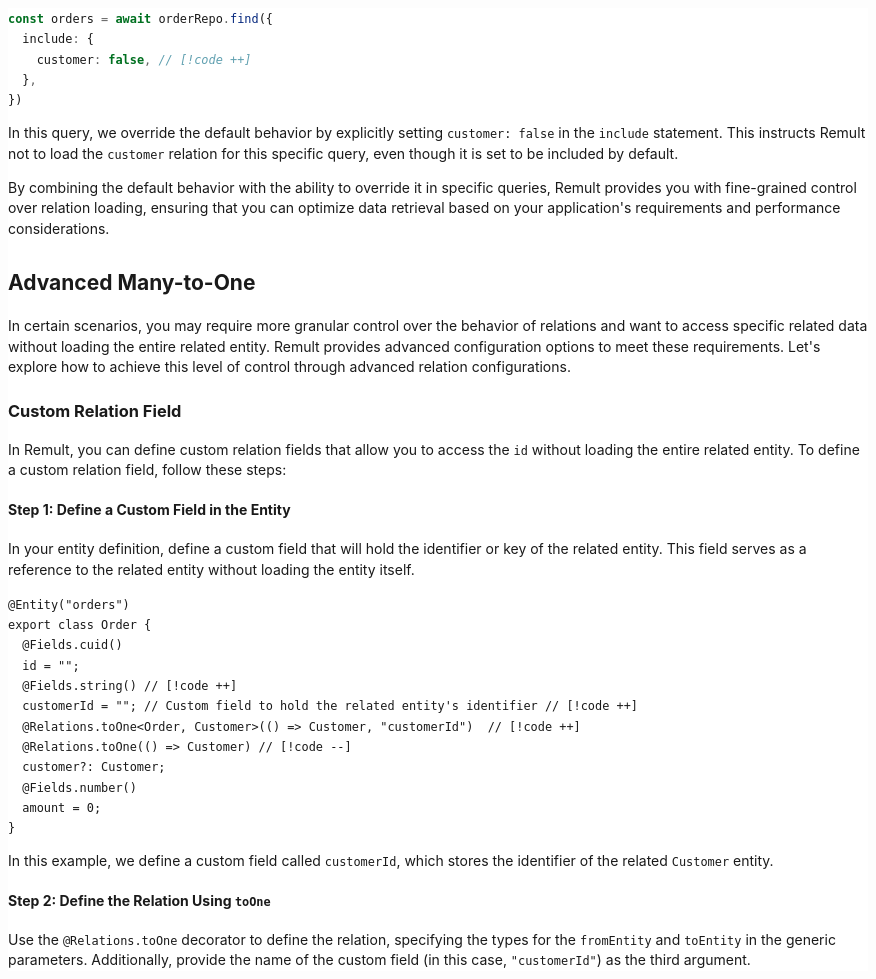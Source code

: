 ```typescript
const orders = await orderRepo.find({
  include: {
    customer: false, // [!code ++]
  },
})
```

In this query, we override the default behavior by explicitly setting `customer: false` in the `include` statement. This instructs Remult not to load the `customer` relation for this specific query, even though it is set to be included by default.

By combining the default behavior with the ability to override it in specific queries, Remult provides you with fine-grained control over relation loading, ensuring that you can optimize data retrieval based on your application's requirements and performance considerations.

## Advanced Many-to-One

In certain scenarios, you may require more granular control over the behavior of relations and want to access specific related data without loading the entire related entity. Remult provides advanced configuration options to meet these requirements. Let's explore how to achieve this level of control through advanced relation configurations.

### Custom Relation Field

In Remult, you can define custom relation fields that allow you to access the `id` without loading the entire related entity. To define a custom relation field, follow these steps:

#### Step 1: Define a Custom Field in the Entity

In your entity definition, define a custom field that will hold the identifier or key of the related entity. This field serves as a reference to the related entity without loading the entity itself.

```typescript{5-8}
@Entity("orders")
export class Order {
  @Fields.cuid()
  id = "";
  @Fields.string() // [!code ++]
  customerId = ""; // Custom field to hold the related entity's identifier // [!code ++]
  @Relations.toOne<Order, Customer>(() => Customer, "customerId")  // [!code ++]
  @Relations.toOne(() => Customer) // [!code --]
  customer?: Customer;
  @Fields.number()
  amount = 0;
}
```

In this example, we define a custom field called `customerId`, which stores the identifier of the related `Customer` entity.

#### Step 2: Define the Relation Using `toOne`

Use the `@Relations.toOne` decorator to define the relation, specifying the types for the `fromEntity` and `toEntity` in the generic parameters. Additionally, provide the name of the custom field (in this case, `"customerId"`) as the third argument.
